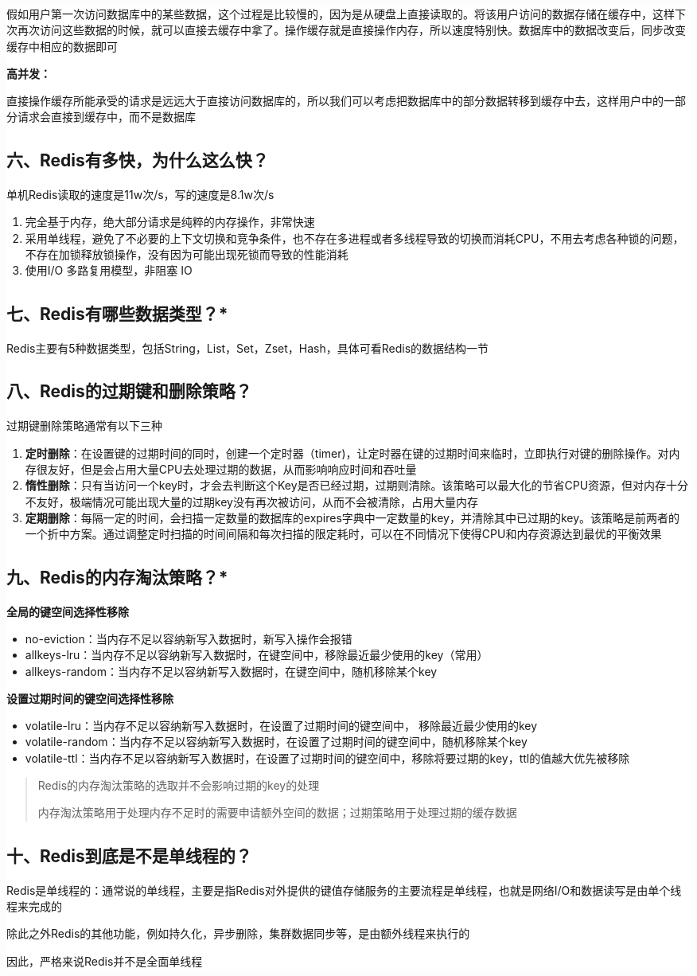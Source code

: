 假如用户第一次访问数据库中的某些数据，这个过程是比较慢的，因为是从硬盘上直接读取的。将该用户访问的数据存储在缓存中，这样下次再次访问这些数据的时候，就可以直接去缓存中拿了。操作缓存就是直接操作内存，所以速度特别快。数据库中的数据改变后，同步改变缓存中相应的数据即可

**高并发：**

直接操作缓存所能承受的请求是远远大于直接访问数据库的，所以我们可以考虑把数据库中的部分数据转移到缓存中去，这样用户中的一部分请求会直接到缓存中，而不是数据库

## 六、Redis有多快，为什么这么快？

单机Redis读取的速度是11w次/s，写的速度是8.1w次/s

1. 完全基于内存，绝大部分请求是纯粹的内存操作，非常快速
2. 采用单线程，避免了不必要的上下文切换和竞争条件，也不存在多进程或者多线程导致的切换而消耗CPU，不用去考虑各种锁的问题，不存在加锁释放锁操作，没有因为可能出现死锁而导致的性能消耗
3. 使用I/O 多路复用模型，非阻塞 IO

## 七、Redis有哪些数据类型？*

Redis主要有5种数据类型，包括String，List，Set，Zset，Hash，具体可看Redis的数据结构一节

## 八、Redis的过期键和删除策略？

过期键删除策略通常有以下三种

1. **定时删除**：在设置键的过期时间的同时，创建一个定时器（timer)，让定时器在键的过期时间来临时，立即执行对键的删除操作。对内存很友好，但是会占用大量CPU去处理过期的数据，从而影响响应时间和吞吐量
2. **惰性删除**：只有当访问一个key时，才会去判断这个Key是否已经过期，过期则清除。该策略可以最大化的节省CPU资源，但对内存十分不友好，极端情况可能出现大量的过期key没有再次被访问，从而不会被清除，占用大量内存
3. **定期删除**：每隔一定的时间，会扫描一定数量的数据库的expires字典中一定数量的key，并清除其中已过期的key。该策略是前两者的一个折中方案。通过调整定时扫描的时间间隔和每次扫描的限定耗时，可以在不同情况下使得CPU和内存资源达到最优的平衡效果

## 九、Redis的内存淘汰策略？*

**全局的键空间选择性移除**

- no-eviction：当内存不足以容纳新写入数据时，新写入操作会报错
- allkeys-lru：当内存不足以容纳新写入数据时，在键空间中，移除最近最少使用的key（常用）
- allkeys-random：当内存不足以容纳新写入数据时，在键空间中，随机移除某个key

**设置过期时间的键空间选择性移除**

- volatile-lru：当内存不足以容纳新写入数据时，在设置了过期时间的键空间中， 移除最近最少使用的key
- volatile-random：当内存不足以容纳新写入数据时，在设置了过期时间的键空间中，随机移除某个key
- volatile-ttl：当内存不足以容纳新写入数据时，在设置了过期时间的键空间中，移除将要过期的key，ttl的值越大优先被移除

> Redis的内存淘汰策略的选取并不会影响过期的key的处理
>
> 内存淘汰策略用于处理内存不足时的需要申请额外空间的数据；过期策略用于处理过期的缓存数据

## 十、Redis到底是不是单线程的？

Redis是单线程的：通常说的单线程，主要是指Redis对外提供的键值存储服务的主要流程是单线程，也就是网络I/O和数据读写是由单个线程来完成的

除此之外Redis的其他功能，例如持久化，异步删除，集群数据同步等，是由额外线程来执行的

因此，严格来说Redis并不是全面单线程
